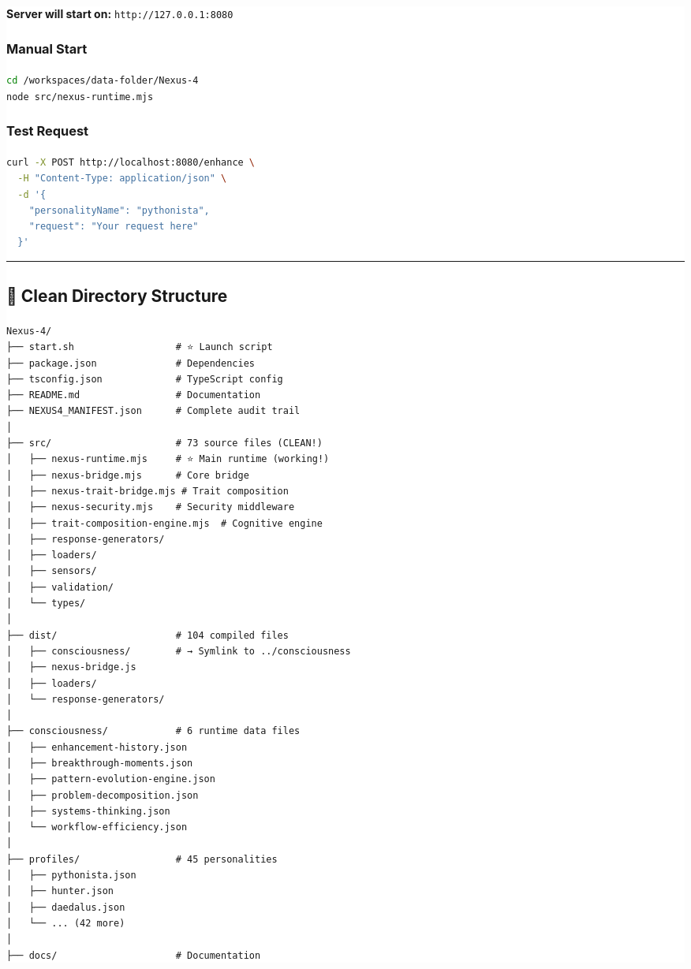 **Server will start on:** `http://127.0.0.1:8080`

### Manual Start

```bash
cd /workspaces/data-folder/Nexus-4
node src/nexus-runtime.mjs
```

### Test Request

```bash
curl -X POST http://localhost:8080/enhance \
  -H "Content-Type: application/json" \
  -d '{
    "personalityName": "pythonista",
    "request": "Your request here"
  }'
```

---

## 📁 Clean Directory Structure

```
Nexus-4/
├── start.sh                  # ⭐ Launch script
├── package.json              # Dependencies
├── tsconfig.json             # TypeScript config
├── README.md                 # Documentation
├── NEXUS4_MANIFEST.json      # Complete audit trail
│
├── src/                      # 73 source files (CLEAN!)
│   ├── nexus-runtime.mjs     # ⭐ Main runtime (working!)
│   ├── nexus-bridge.mjs      # Core bridge
│   ├── nexus-trait-bridge.mjs # Trait composition
│   ├── nexus-security.mjs    # Security middleware
│   ├── trait-composition-engine.mjs  # Cognitive engine
│   ├── response-generators/
│   ├── loaders/
│   ├── sensors/
│   ├── validation/
│   └── types/
│
├── dist/                     # 104 compiled files
│   ├── consciousness/        # → Symlink to ../consciousness
│   ├── nexus-bridge.js
│   ├── loaders/
│   └── response-generators/
│
├── consciousness/            # 6 runtime data files
│   ├── enhancement-history.json
│   ├── breakthrough-moments.json
│   ├── pattern-evolution-engine.json
│   ├── problem-decomposition.json
│   ├── systems-thinking.json
│   └── workflow-efficiency.json
│
├── profiles/                 # 45 personalities
│   ├── pythonista.json
│   ├── hunter.json
│   ├── daedalus.json
│   └── ... (42 more)
│
├── docs/                     # Documentation
```